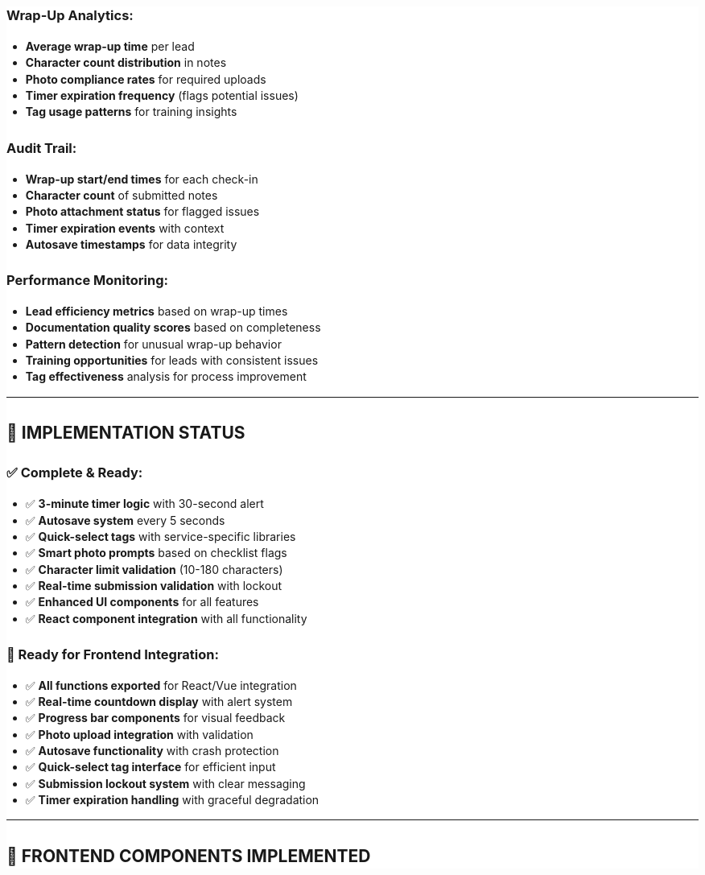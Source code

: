 ### **Wrap-Up Analytics:**
- **Average wrap-up time** per lead
- **Character count distribution** in notes
- **Photo compliance rates** for required uploads
- **Timer expiration frequency** (flags potential issues)
- **Tag usage patterns** for training insights

### **Audit Trail:**
- **Wrap-up start/end times** for each check-in
- **Character count** of submitted notes
- **Photo attachment status** for flagged issues
- **Timer expiration events** with context
- **Autosave timestamps** for data integrity

### **Performance Monitoring:**
- **Lead efficiency metrics** based on wrap-up times
- **Documentation quality scores** based on completeness
- **Pattern detection** for unusual wrap-up behavior
- **Training opportunities** for leads with consistent issues
- **Tag effectiveness** analysis for process improvement

---

## 🚀 **IMPLEMENTATION STATUS**

### **✅ Complete & Ready:**
- ✅ **3-minute timer logic** with 30-second alert
- ✅ **Autosave system** every 5 seconds
- ✅ **Quick-select tags** with service-specific libraries
- ✅ **Smart photo prompts** based on checklist flags
- ✅ **Character limit validation** (10-180 characters)
- ✅ **Real-time submission validation** with lockout
- ✅ **Enhanced UI components** for all features
- ✅ **React component integration** with all functionality

### **🔄 Ready for Frontend Integration:**
- ✅ **All functions exported** for React/Vue integration
- ✅ **Real-time countdown display** with alert system
- ✅ **Progress bar components** for visual feedback
- ✅ **Photo upload integration** with validation
- ✅ **Autosave functionality** with crash protection
- ✅ **Quick-select tag interface** for efficient input
- ✅ **Submission lockout system** with clear messaging
- ✅ **Timer expiration handling** with graceful degradation

---

## 📱 **FRONTEND COMPONENTS IMPLEMENTED**
